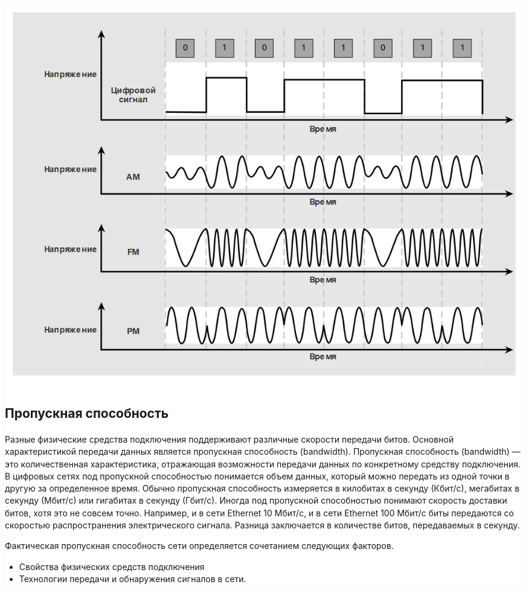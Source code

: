 ![](./assets/4.2.4-3.png)





## Пропускная способность

Разные физические средства подключения поддерживают различные скорости передачи битов. Основной характеристикой передачи данных является пропускная способность (bandwidth). Пропускная способность (bandwidth) — это количественная характеристика, отражающая возможности передачи данных по конкретному средству подключения. В цифровых сетях под пропускной способностью понимается объем данных, который можно передать из одной точки в другую за определенное время. Обычно пропускная способность измеряется в килобитах в секунду (Кбит/с), мегабитах в секунду (Мбит/с) или гигабитах в секунду (Гбит/с). Иногда под пропускной способностью понимают скорость доставки битов, хотя это не совсем точно. Например, и в сети Ethernet 10 Мбит/с, и в сети Ethernet 100 Мбит/с биты передаются со скоростью распространения электрического сигнала. Разница заключается в количестве битов, передаваемых в секунду.

Фактическая пропускная способность сети определяется сочетанием следующих факторов.

* Свойства физических средств подключения
* Технологии передачи и обнаружения сигналов в сети.
